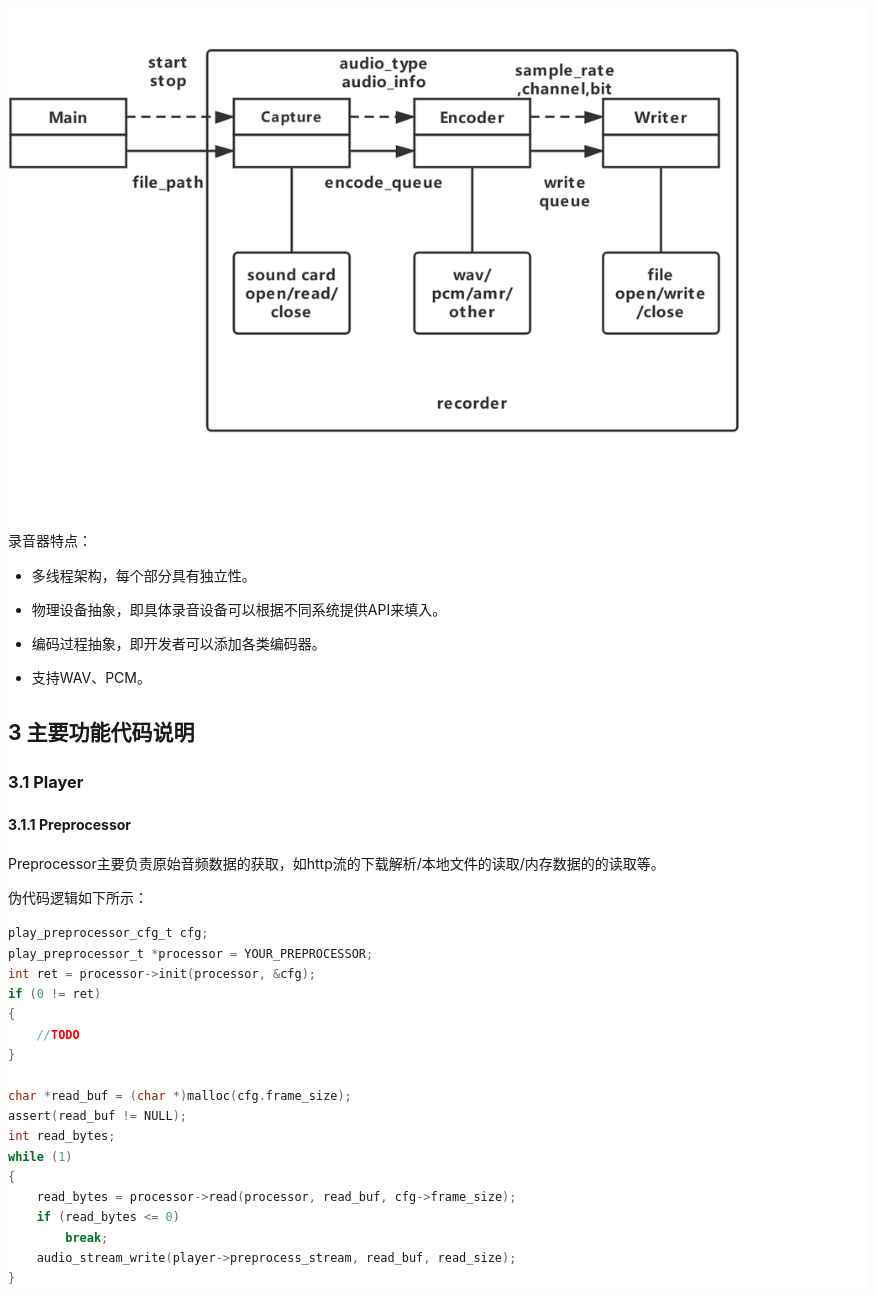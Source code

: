 ![](resources/record_process.png)

录音器特点：

- 多线程架构，每个部分具有独立性。

- 物理设备抽象，即具体录音设备可以根据不同系统提供API来填入。

- 编码过程抽象，即开发者可以添加各类编码器。

- 支持WAV、PCM。

## **3 主要功能代码说明**

### **3.1 Player**

#### **3.1.1 Preprocessor**

Preprocessor主要负责原始音频数据的获取，如http流的下载解析/本地文件的读取/内存数据的的读取等。

伪代码逻辑如下所示：

```c
play_preprocessor_cfg_t cfg;
play_preprocessor_t *processor = YOUR_PREPROCESSOR;
int ret = processor->init(processor, &cfg);
if (0 != ret)
{
    //TODO
}

char *read_buf = (char *)malloc(cfg.frame_size);
assert(read_buf != NULL);
int read_bytes;
while (1)
{
    read_bytes = processor->read(processor, read_buf, cfg->frame_size);
    if (read_bytes <= 0)
        break;
    audio_stream_write(player->preprocess_stream, read_buf, read_size);
}
```